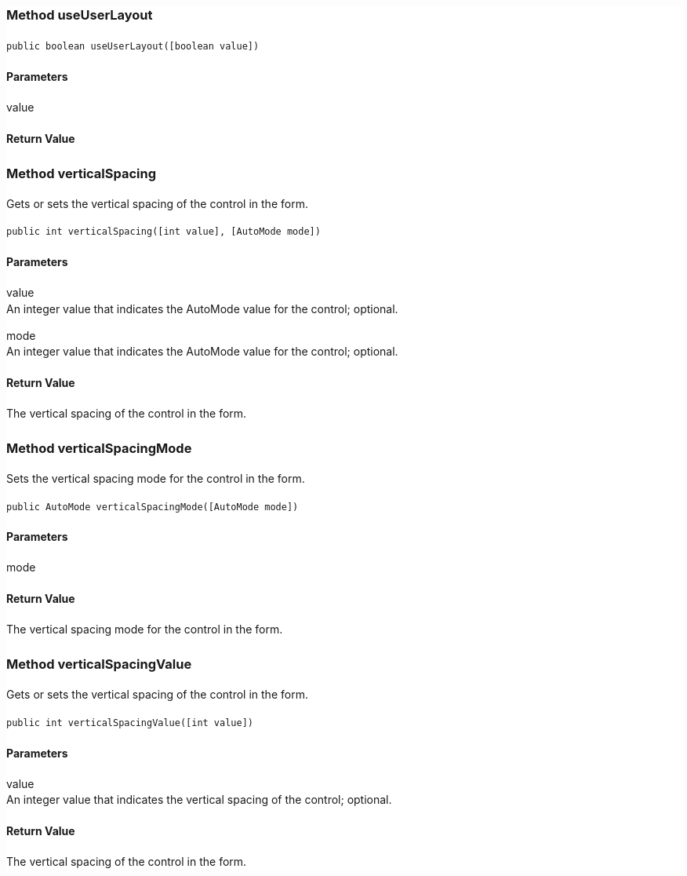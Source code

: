 ### Method useUserLayout

    public boolean useUserLayout([boolean value])

#### Parameters

value  

#### Return Value

### Method verticalSpacing

Gets or sets the vertical spacing of the control in the form.

    public int verticalSpacing([int value], [AutoMode mode])

#### Parameters

value  
An integer value that indicates the AutoMode value for the control; optional.



mode  
An integer value that indicates the AutoMode value for the control; optional.

#### Return Value

The vertical spacing of the control in the form.

### Method verticalSpacingMode

Sets the vertical spacing mode for the control in the form.

    public AutoMode verticalSpacingMode([AutoMode mode])

#### Parameters

mode  

#### Return Value

The vertical spacing mode for the control in the form.

### Method verticalSpacingValue

Gets or sets the vertical spacing of the control in the form.

    public int verticalSpacingValue([int value])

#### Parameters

value  
An integer value that indicates the vertical spacing of the control; optional.

#### Return Value

The vertical spacing of the control in the form.
